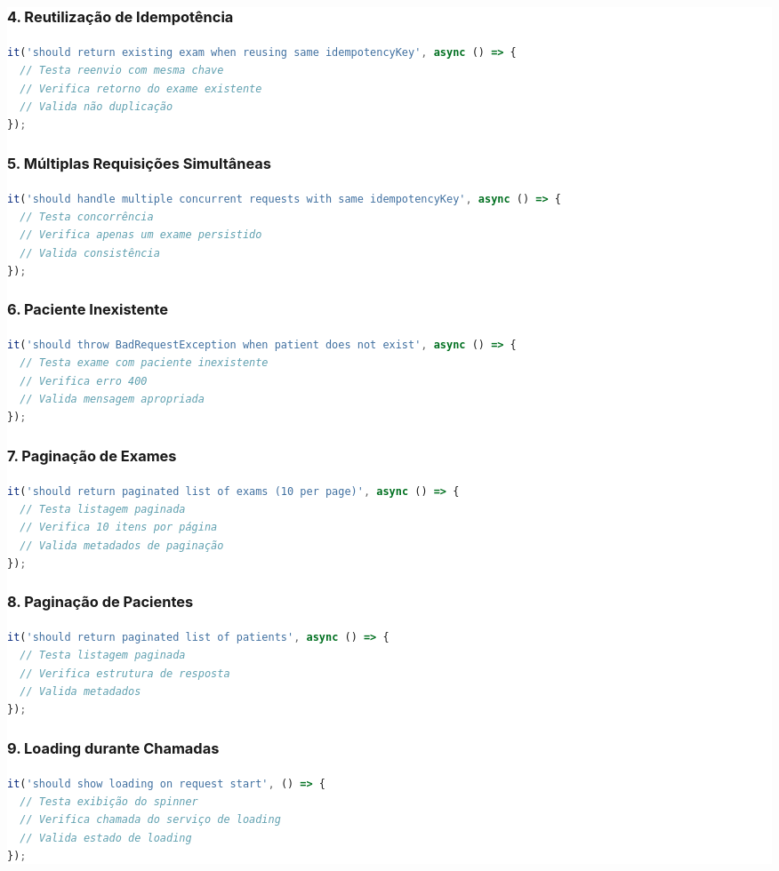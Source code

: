 ### 4. Reutilização de Idempotência
```typescript
it('should return existing exam when reusing same idempotencyKey', async () => {
  // Testa reenvio com mesma chave
  // Verifica retorno do exame existente
  // Valida não duplicação
});
```

### 5. Múltiplas Requisições Simultâneas
```typescript
it('should handle multiple concurrent requests with same idempotencyKey', async () => {
  // Testa concorrência
  // Verifica apenas um exame persistido
  // Valida consistência
});
```

### 6. Paciente Inexistente
```typescript
it('should throw BadRequestException when patient does not exist', async () => {
  // Testa exame com paciente inexistente
  // Verifica erro 400
  // Valida mensagem apropriada
});
```

### 7. Paginação de Exames
```typescript
it('should return paginated list of exams (10 per page)', async () => {
  // Testa listagem paginada
  // Verifica 10 itens por página
  // Valida metadados de paginação
});
```

### 8. Paginação de Pacientes
```typescript
it('should return paginated list of patients', async () => {
  // Testa listagem paginada
  // Verifica estrutura de resposta
  // Valida metadados
});
```

### 9. Loading durante Chamadas
```typescript
it('should show loading on request start', () => {
  // Testa exibição do spinner
  // Verifica chamada do serviço de loading
  // Valida estado de loading
});
```
